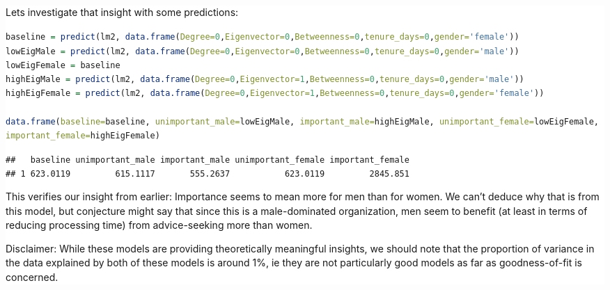 Lets investigate that insight with some predictions:

``` r
baseline = predict(lm2, data.frame(Degree=0,Eigenvector=0,Betweenness=0,tenure_days=0,gender='female'))
lowEigMale = predict(lm2, data.frame(Degree=0,Eigenvector=0,Betweenness=0,tenure_days=0,gender='male'))
lowEigFemale = baseline
highEigMale = predict(lm2, data.frame(Degree=0,Eigenvector=1,Betweenness=0,tenure_days=0,gender='male'))
highEigFemale = predict(lm2, data.frame(Degree=0,Eigenvector=1,Betweenness=0,tenure_days=0,gender='female'))

data.frame(baseline=baseline, unimportant_male=lowEigMale, important_male=highEigMale, unimportant_female=lowEigFemale, important_female=highEigFemale)
```

    ##   baseline unimportant_male important_male unimportant_female important_female
    ## 1 623.0119         615.1117       555.2637           623.0119         2845.851

This verifies our insight from earlier: Importance seems to mean more
for men than for women. We can’t deduce why that is from this model, but
conjecture might say that since this is a male-dominated organization,
men seem to benefit (at least in terms of reducing processing time) from
advice-seeking more than women.

Disclaimer: While these models are providing theoretically meaningful
insights, we should note that the proportion of variance in the data
explained by both of these models is around 1%, ie they are not
particularly good models as far as goodness-of-fit is concerned.
